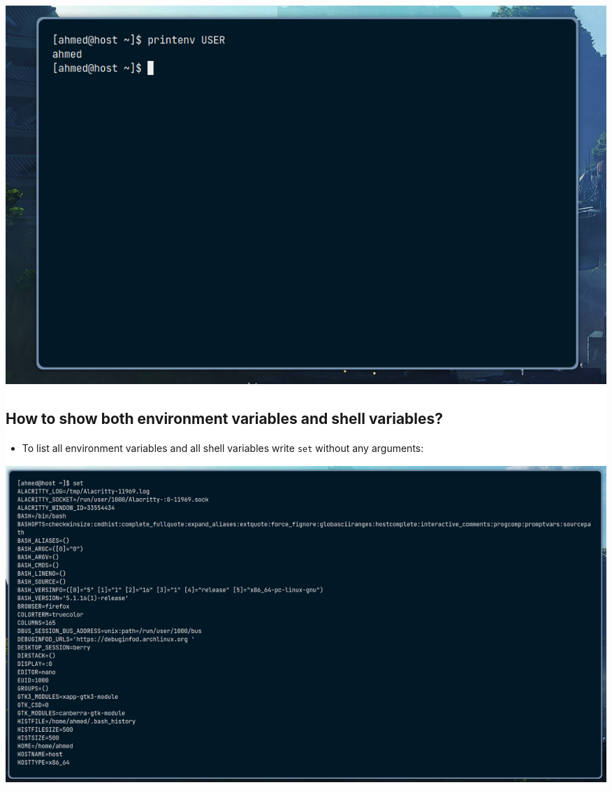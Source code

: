 ![list  a specific environment variable](./imgs/list-env-var-value.png)

## How to show both environment variables and shell variables?
- To list all environment variables and all shell variables write ```set``` without any arguments:

![list shell and environment variables](./imgs/slist-env-and-shell-vars.png)
